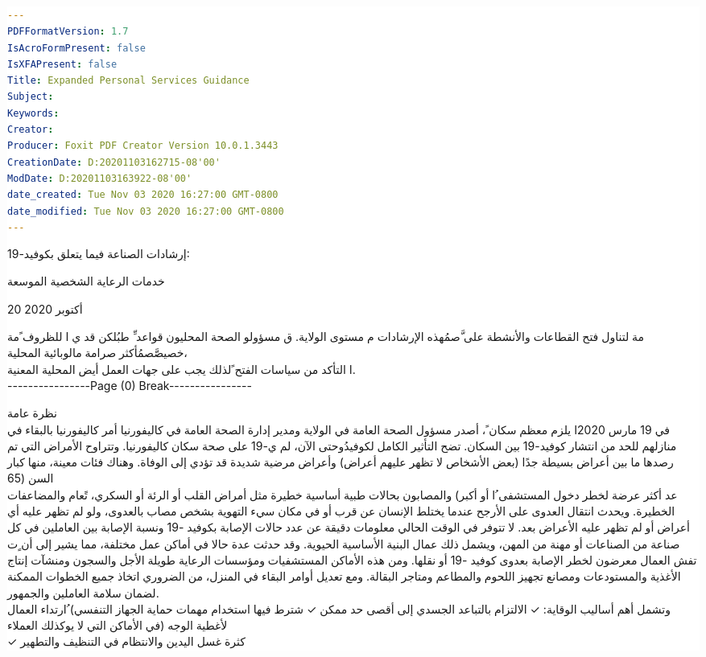 ```yaml
---
PDFFormatVersion: 1.7
IsAcroFormPresent: false
IsXFAPresent: false
Title: Expanded Personal Services Guidance 
Subject: 
Keywords: 
Creator: 
Producer: Foxit PDF Creator Version 10.0.1.3443
CreationDate: D:20201103162715-08'00'
ModDate: D:20201103163922-08'00'
date_created: Tue Nov 03 2020 16:27:00 GMT-0800
date_modified: Tue Nov 03 2020 16:27:00 GMT-0800
---
```

  
 
 
 
 
 
إرشادات الصناعة فيما 
يتعلق بكوفيد-19:
 
خدمات الرعاية الشخصية 
الموسعة 
 
 
 
 
 
 
20 أكتوبر 2020 
 
مة لتناول فتح القطاعات والأنشطة على  َّصمُهذه الإرشادات م
مستوى الولاية. ق مسؤولو الصحة المحليون قواعد  ِّ طبُلكن قد ي
ا للظروف ًمة خصيصَّصمُأكثر صرامة مالوبائية المحلية،  
ا التأكد من سياسات الفتح ًلذلك يجب على جهات العمل أيض
المحلية المعنية.  
----------------Page (0) Break----------------
 
نظرة عامة  
في 19 مارس 2020ا يلزم معظم سكان  ً، أصدر مسؤول الصحة العامة في الولاية ومدير إدارة الصحة العامة في كاليفورنيا أمر
كاليفورنيا بالبقاء في منازلهم للحد من انتشار كوفيد-19 بين السكان. 
تضح التأثير الكامل لكوفيدُوحتى الآن، لم ي-19 على صحة سكان كاليفورنيا. وتتراوح الأمراض التي تم رصدها ما بين أعراض بسيطة 
جدًا (بعض الأشخاص لا تظهر عليهم أعراض) وأعراض مرضية شديدة قد تؤدي إلى الوفاة. وهناك فئات معينة، منها كبار السن (65  
عد أكثر عرضة لخطر دخول المستشفى  ُا أو أكبر) والمصابون بحالات طبية أساسية خطيرة مثل أمراض القلب أو الرئة أو السكري، تًعام
والمضاعفات الخطيرة. ويحدث انتقال العدوى على الأرجح عندما يختلط الإنسان عن قرب أو في مكان سيء التهوية بشخص مصاب 
بالعدوى، ولو لم تظهر عليه أي أعراض أو لم تظهر عليه الأعراض بعد. 
لا تتوفر في الوقت الحالي معلومات دقيقة عن عدد حالات الإصابة بكوفيد -19 ونسبة الإصابة بين العاملين في كل صناعة من الصناعات 
أو مهنة من المهن، ويشمل ذلك عمال البنية الأساسية الحيوية. وقد حدثت عدة حالا في أماكن عمل مختلفة، مما يشير إلى أن ٍت تفش
العمال معرضون لخطر الإصابة بعدوى كوفيد -19 أو نقلها. ومن هذه الأماكن المستشفيات ومؤسسات الرعاية طويلة الأجل والسجون 
ومنشآت إنتاج الأغذية والمستودعات ومصانع تجهيز اللحوم والمطاعم ومتاجر البقالة. 
ومع تعديل أوامر البقاء في المنزل، من الضروري اتخاذ جميع الخطوات الممكنة لضمان سلامة العاملين والجمهور.  
وتشمل أهم أساليب الوقاية: 
✓ الالتزام بالتباعد الجسدي إلى أقصى حد ممكن 
✓ شترط فيها استخدام مهمات حماية الجهاز التنفسي) ُارتداء العمال لأغطية الوجه (في الأماكن التي لا يوكذلك 
العملاء  
✓ كثرة غسل اليدين والانتظام في التنظيف والتطهير  